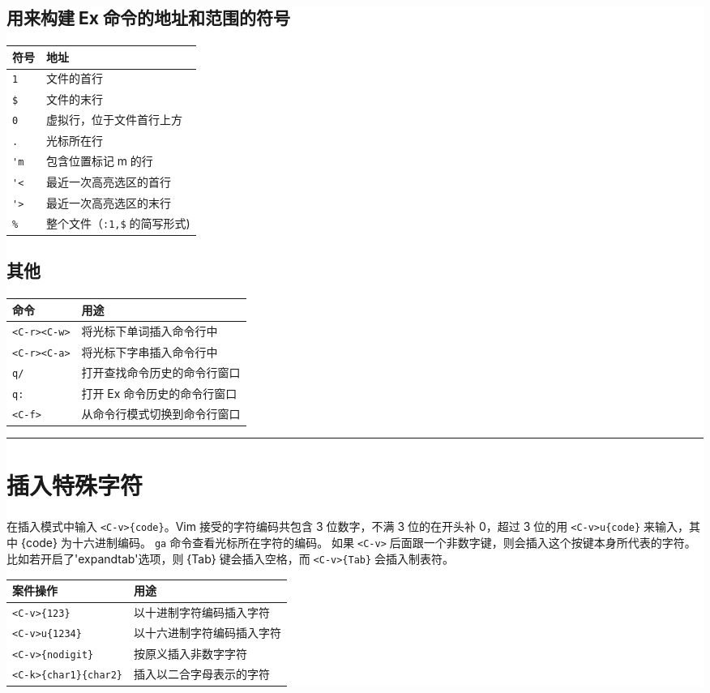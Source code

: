 ## 用来构建 Ex 命令的地址和范围的符号

|符号|地址                       |
|:---|:--------------------------|
|`1`  |文件的首行                 |
|`$ ` |文件的末行                 |
|`0`  |虚拟行，位于文件首行上方   |
|`.`  |光标所在行                 |
|`'m` |包含位置标记 m 的行        |
|`'<` |最近一次高亮选区的首行     |
|`'>` |最近一次高亮选区的末行     |
|`%`  |整个文件（`:1,$` 的简写形式)|

## 其他

|命令       |用途                        |
|:----------|:---------------------------|
|`<C-r><C-w>`|将光标下单词插入命令行中    |
|`<C-r><C-a>`|将光标下字串插入命令行中    |
|`q/`        |打开查找命令历史的命令行窗口|
|`q:`        |打开 Ex 命令历史的命令行窗口|
|`<C-f>`     |从命令行模式切换到命令行窗口|


---
# 插入特殊字符

在插入模式中输入 `<C-v>{code}`。Vim 接受的字符编码共包含 3 位数字，不满 3 位的在开头补 0，超过 3 位的用 `<C-v>u{code}` 来输入，其中 {code} 为十六进制编码。
`ga` 命令查看光标所在字符的编码。
如果 `<C-v>` 后面跟一个非数字键，则会插入这个按键本身所代表的字符。比如若开启了'expandtab'选项，则 {Tab} 键会插入空格，而 `<C-v>{Tab}` 会插入制表符。

|案件操作            |用途                      |
|:-------------------|:-------------------------|
|`<C-v>{123}`         |以十进制字符编码插入字符  |
|`<C-v>u{1234}`       |以十六进制字符编码插入字符|
|`<C-v>{nodigit}`     |按原义插入非数字字符      |
|`<C-k>{char1}{char2}`|插入以二合字母表示的字符  |

